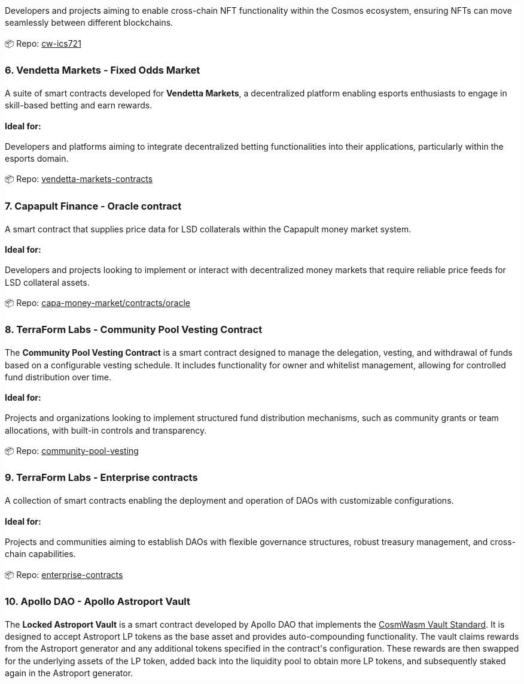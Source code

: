 Developers and projects aiming to enable cross-chain NFT functionality within the Cosmos ecosystem, ensuring NFTs can move seamlessly between different blockchains.

📦 Repo: [cw-ics721](https://github.com/public-awesome/cw-ics721)

### 6. **Vendetta Markets -** Fixed Odds Market

A suite of smart contracts developed for **Vendetta Markets**, a decentralized platform enabling esports enthusiasts to engage in skill-based betting and earn rewards.

**Ideal for:**

Developers and platforms aiming to integrate decentralized betting functionalities into their applications, particularly within the esports domain.

📦 Repo: [vendetta-markets-contracts](https://github.com/vendetta-labs/vendetta-markets-contracts)

### 7. **Capapult Finance - O**racle contract

A smart contract that supplies price data for LSD collaterals within the Capapult money market system.

**Ideal for:**

Developers and projects looking to implement or interact with decentralized money markets that require reliable price feeds for LSD collateral assets.

📦 Repo: [capa-money-market/contracts/oracle](https://github.com/solid-online/capa-money-market/tree/main/contracts/oracle)

### **8. TerraForm Labs -** Community Pool Vesting Contract

The **Community Pool Vesting Contract** is a smart contract designed to manage the delegation, vesting, and withdrawal of funds based on a configurable vesting schedule. It includes functionality for owner and whitelist management, allowing for controlled fund distribution over time.

**Ideal for:**

Projects and organizations looking to implement structured fund distribution mechanisms, such as community grants or team allocations, with built-in controls and transparency.

📦 Repo: [community-pool-vesting](https://github.com/terra-money/community-pool-vesting)

### 9. TerraForm Labs - Enterprise contracts

A collection of smart contracts enabling the deployment and operation of DAOs with customizable configurations.

**Ideal for:**

Projects and communities aiming to establish DAOs with flexible governance structures, robust treasury management, and cross-chain capabilities.

📦 Repo: [enterprise-contracts](https://github.com/terra-money/enterprise-contracts)

### 10. Apollo DAO - Apollo Astroport Vault

The **Locked Astroport Vault** is a smart contract developed by Apollo DAO that implements the [CosmWasm Vault Standard](https://docs.rs/cw-vault-standard/0.4.1/cw_vault_standard/). It is designed to accept Astroport LP tokens as the base asset and provides auto-compounding functionality. The vault claims rewards from the Astroport generator and any additional tokens specified in the contract's configuration. These rewards are then swapped for the underlying assets of the LP token, added back into the liquidity pool to obtain more LP tokens, and subsequently staked again in the Astroport generator.
